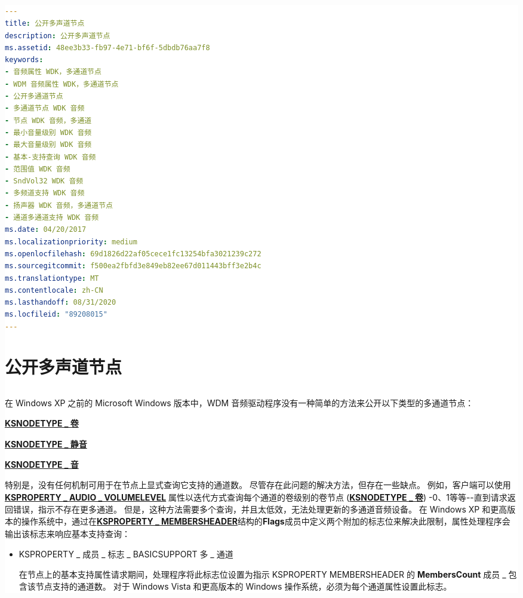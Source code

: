 ```yaml
---
title: 公开多声道节点
description: 公开多声道节点
ms.assetid: 48ee3b33-fb97-4e71-bf6f-5dbdb76aa7f8
keywords:
- 音频属性 WDK，多通道节点
- WDM 音频属性 WDK，多通道节点
- 公开多通道节点
- 多通道节点 WDK 音频
- 节点 WDK 音频，多通道
- 最小音量级别 WDK 音频
- 最大音量级别 WDK 音频
- 基本-支持查询 WDK 音频
- 范围值 WDK 音频
- SndVol32 WDK 音频
- 多频道支持 WDK 音频
- 扬声器 WDK 音频，多通道节点
- 通道多通道支持 WDK 音频
ms.date: 04/20/2017
ms.localizationpriority: medium
ms.openlocfilehash: 69d1826d22af05cece1fc13254bfa3021239c272
ms.sourcegitcommit: f500ea2fbfd3e849eb82ee67d011443bff3e2b4c
ms.translationtype: MT
ms.contentlocale: zh-CN
ms.lasthandoff: 08/31/2020
ms.locfileid: "89208015"
---
```

# <a name="exposing-multichannel-nodes"></a>公开多声道节点


## <span id="exposing_multichannel_nodes"></span><span id="EXPOSING_MULTICHANNEL_NODES"></span>


在 Windows XP 之前的 Microsoft Windows 版本中，WDM 音频驱动程序没有一种简单的方法来公开以下类型的多通道节点：

[**KSNODETYPE \_ 卷**](./ksnodetype-volume.md)

[**KSNODETYPE \_ 静音**](./ksnodetype-mute.md)

[**KSNODETYPE \_ 音**](./ksnodetype-tone.md)

特别是，没有任何机制可用于在节点上显式查询它支持的通道数。 尽管存在此问题的解决方法，但存在一些缺点。 例如，客户端可以使用 [**KSPROPERTY \_ AUDIO \_ VOLUMELEVEL**](./ksproperty-audio-volumelevel.md) 属性以迭代方式查询每个通道的卷级别的卷节点 ([**KSNODETYPE \_ 卷**](./ksnodetype-volume.md)) -0、1等等--直到请求返回错误，指示不存在更多通道。 但是，这种方法需要多个查询，并且太低效，无法处理更新的多通道音频设备。 在 Windows XP 和更高版本的操作系统中，通过在[**KSPROPERTY \_ MEMBERSHEADER**](/windows-hardware/drivers/ddi/ks/ns-ks-ksproperty_membersheader)结构的**Flags**成员中定义两个附加的标志位来解决此限制，属性处理程序会输出该标志来响应基本支持查询：

-   KSPROPERTY \_ 成员 \_ 标志 \_ BASICSUPPORT 多 \_ 通道

    在节点上的基本支持属性请求期间，处理程序将此标志位设置为指示 KSPROPERTY MEMBERSHEADER 的 **MembersCount** 成员 \_ 包含该节点支持的通道数。 对于 Windows Vista 和更高版本的 Windows 操作系统，必须为每个通道属性设置此标志。
